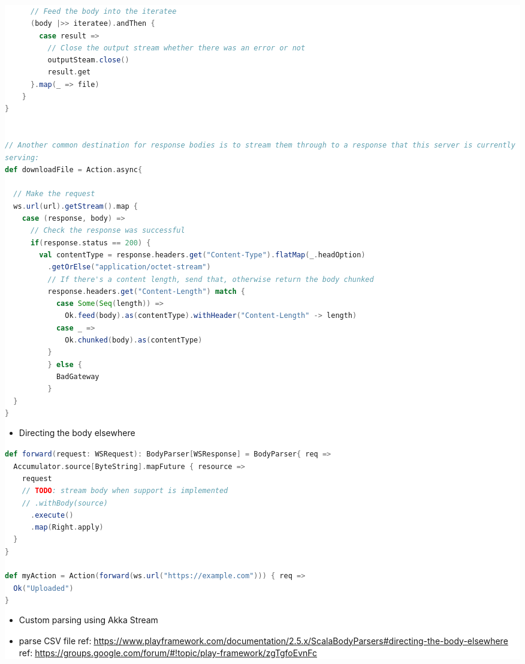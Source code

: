 ```Scala
      // Feed the body into the iteratee
      (body |>> iteratee).andThen {
        case result =>
          // Close the output stream whether there was an error or not
          outputSteam.close()
          result.get
      }.map(_ => file)
    }
}


// Another common destination for response bodies is to stream them through to a response that this server is currently serving:
def downloadFile = Action.async{

  // Make the request
  ws.url(url).getStream().map {
    case (response, body) =>
      // Check the response was successful
      if(response.status == 200) {
        val contentType = response.headers.get("Content-Type").flatMap(_.headOption)
          .getOrElse("application/octet-stream")
          // If there's a content length, send that, otherwise return the body chunked
          response.headers.get("Content-Length") match {
            case Some(Seq(length)) =>
              Ok.feed(body).as(contentType).withHeader("Content-Length" -> length)
            case _ =>
              Ok.chunked(body).as(contentType)
          }
          } else {
            BadGateway
          }
  }
}
```


- Directing the body elsewhere

```Scala
def forward(request: WSRequest): BodyParser[WSResponse] = BodyParser{ req =>
  Accumulator.source[ByteString].mapFuture { resource =>
    request
    // TODO: stream body when support is implemented
    // .withBody(source)
      .execute()
      .map(Right.apply)
  }
}

def myAction = Action(forward(ws.url("https://example.com"))) { req =>
  Ok("Uploaded")
}
```

- Custom parsing using Akka Stream
+ parse CSV file
ref: https://www.playframework.com/documentation/2.5.x/ScalaBodyParsers#directing-the-body-elsewhere
ref: https://groups.google.com/forum/#!topic/play-framework/zgTgfoEvnFc
